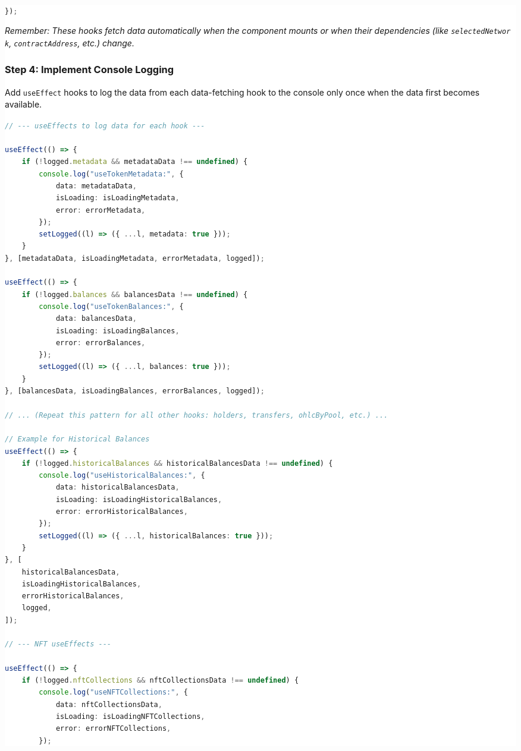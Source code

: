 ```typescript
});
```

_Remember: These hooks fetch data automatically when the component mounts or when their dependencies (like `selectedNetwork`, `contractAddress`, etc.) change._

### Step 4: Implement Console Logging

Add `useEffect` hooks to log the data from each data-fetching hook to the console only once when the data first becomes available.

```typescript
// --- useEffects to log data for each hook ---

useEffect(() => {
    if (!logged.metadata && metadataData !== undefined) {
        console.log("useTokenMetadata:", {
            data: metadataData,
            isLoading: isLoadingMetadata,
            error: errorMetadata,
        });
        setLogged((l) => ({ ...l, metadata: true }));
    }
}, [metadataData, isLoadingMetadata, errorMetadata, logged]);

useEffect(() => {
    if (!logged.balances && balancesData !== undefined) {
        console.log("useTokenBalances:", {
            data: balancesData,
            isLoading: isLoadingBalances,
            error: errorBalances,
        });
        setLogged((l) => ({ ...l, balances: true }));
    }
}, [balancesData, isLoadingBalances, errorBalances, logged]);

// ... (Repeat this pattern for all other hooks: holders, transfers, ohlcByPool, etc.) ...

// Example for Historical Balances
useEffect(() => {
    if (!logged.historicalBalances && historicalBalancesData !== undefined) {
        console.log("useHistoricalBalances:", {
            data: historicalBalancesData,
            isLoading: isLoadingHistoricalBalances,
            error: errorHistoricalBalances,
        });
        setLogged((l) => ({ ...l, historicalBalances: true }));
    }
}, [
    historicalBalancesData,
    isLoadingHistoricalBalances,
    errorHistoricalBalances,
    logged,
]);

// --- NFT useEffects ---

useEffect(() => {
    if (!logged.nftCollections && nftCollectionsData !== undefined) {
        console.log("useNFTCollections:", {
            data: nftCollectionsData,
            isLoading: isLoadingNFTCollections,
            error: errorNFTCollections,
        });
```
